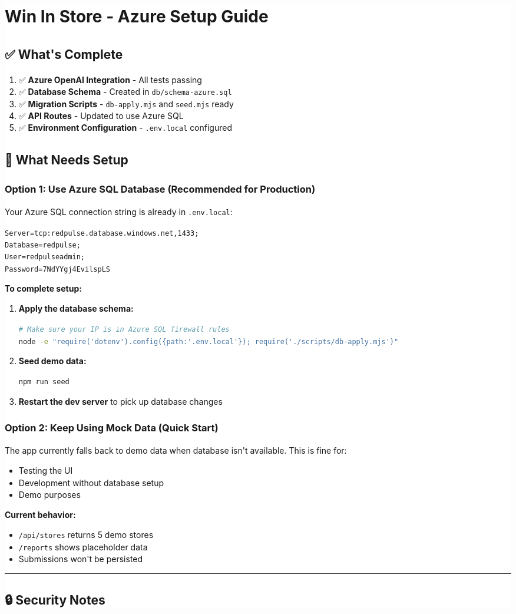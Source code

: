 # Win In Store - Azure Setup Guide

## ✅ What's Complete

1. ✅ **Azure OpenAI Integration** - All tests passing
2. ✅ **Database Schema** - Created in `db/schema-azure.sql`
3. ✅ **Migration Scripts** - `db-apply.mjs` and `seed.mjs` ready
4. ✅ **API Routes** - Updated to use Azure SQL
5. ✅ **Environment Configuration** - `.env.local` configured

## 🔄 What Needs Setup

### **Option 1: Use Azure SQL Database (Recommended for Production)**

Your Azure SQL connection string is already in `.env.local`:
```
Server=tcp:redpulse.database.windows.net,1433;
Database=redpulse;
User=redpulseadmin;
Password=7NdYYgj4EvilspLS
```

**To complete setup:**

1. **Apply the database schema:**
   ```bash
   # Make sure your IP is in Azure SQL firewall rules
   node -e "require('dotenv').config({path:'.env.local'}); require('./scripts/db-apply.mjs')"
   ```

2. **Seed demo data:**
   ```bash
   npm run seed
   ```

3. **Restart the dev server** to pick up database changes

### **Option 2: Keep Using Mock Data (Quick Start)**

The app currently falls back to demo data when database isn't available. This is fine for:
- Testing the UI
- Development without database setup
- Demo purposes

**Current behavior:**
- `/api/stores` returns 5 demo stores
- `/reports` shows placeholder data
- Submissions won't be persisted

---

## 🔒 Security Notes
